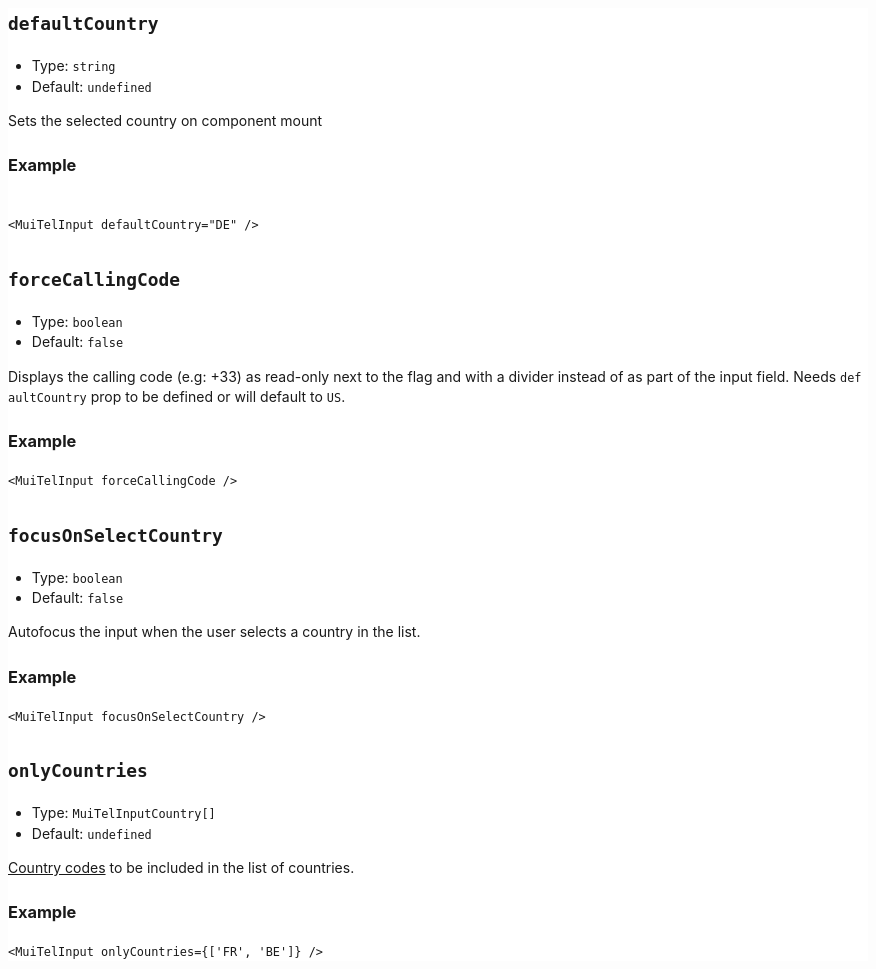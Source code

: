 ## `defaultCountry`

- Type: `string`
- Default: `undefined`

Sets the selected country on component mount

### Example

```tsx

<MuiTelInput defaultCountry="DE" />
```

## `forceCallingCode`

- Type: `boolean`
- Default: `false`

Displays the calling code (e.g: +33) as read-only next to the flag and with a divider instead of as part of the input field. Needs `defaultCountry` prop to be defined or will default to `US`.

### Example

```tsx
<MuiTelInput forceCallingCode />
```

## `focusOnSelectCountry`

- Type: `boolean`
- Default: `false`

Autofocus the input when the user selects a country in the list.

### Example

```tsx
<MuiTelInput focusOnSelectCountry />
```

## `onlyCountries`

- Type: `MuiTelInputCountry[]`
- Default: `undefined`

[Country codes](/docs/country-codes) to be included in the list of countries.

### Example

```tsx
<MuiTelInput onlyCountries={['FR', 'BE']} />
```
